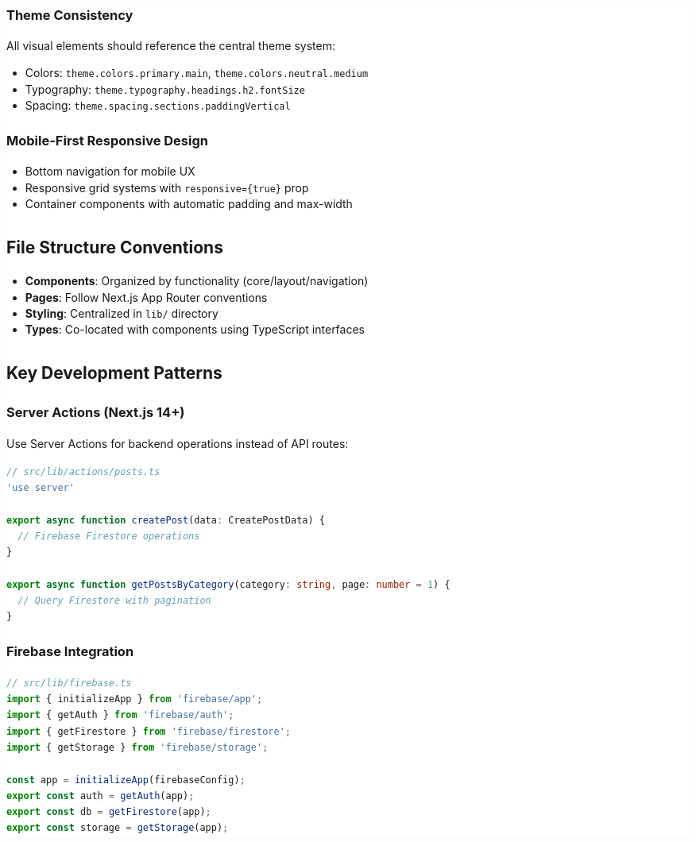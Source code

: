```tsx
```

### Theme Consistency
All visual elements should reference the central theme system:
- Colors: `theme.colors.primary.main`, `theme.colors.neutral.medium`
- Typography: `theme.typography.headings.h2.fontSize`
- Spacing: `theme.spacing.sections.paddingVertical`

### Mobile-First Responsive Design
- Bottom navigation for mobile UX
- Responsive grid systems with `responsive={true}` prop
- Container components with automatic padding and max-width

## File Structure Conventions

- **Components**: Organized by functionality (core/layout/navigation)
- **Pages**: Follow Next.js App Router conventions
- **Styling**: Centralized in `lib/` directory
- **Types**: Co-located with components using TypeScript interfaces

## Key Development Patterns

### Server Actions (Next.js 14+)
Use Server Actions for backend operations instead of API routes:
```typescript
// src/lib/actions/posts.ts
'use server'

export async function createPost(data: CreatePostData) {
  // Firebase Firestore operations
}

export async function getPostsByCategory(category: string, page: number = 1) {
  // Query Firestore with pagination
}
```

### Firebase Integration
```typescript
// src/lib/firebase.ts
import { initializeApp } from 'firebase/app';
import { getAuth } from 'firebase/auth';
import { getFirestore } from 'firebase/firestore';
import { getStorage } from 'firebase/storage';

const app = initializeApp(firebaseConfig);
export const auth = getAuth(app);
export const db = getFirestore(app);
export const storage = getStorage(app);
```
